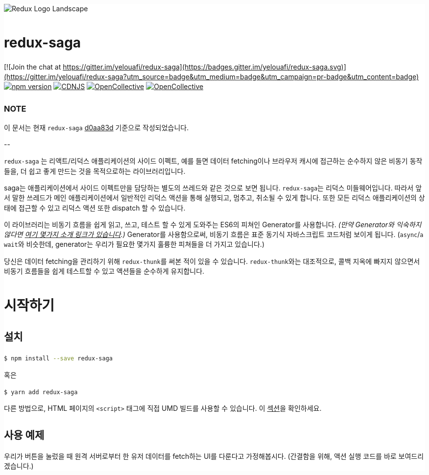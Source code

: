 <img src='https://raw.githubusercontent.com/mskims/redux-saga-in-korean/master/logo/0800/Redux-Saga-Logo-Landscape.png' alt='Redux Logo Landscape' width='800px'>

# redux-saga

[![Join the chat at https://gitter.im/yelouafi/redux-saga](https://badges.gitter.im/yelouafi/redux-saga.svg)](https://gitter.im/yelouafi/redux-saga?utm_source=badge&utm_medium=badge&utm_campaign=pr-badge&utm_content=badge) [![npm version](https://img.shields.io/npm/v/redux-saga.svg?style=flat-square)](https://www.npmjs.com/package/redux-saga) [![CDNJS](https://img.shields.io/cdnjs/v/redux-saga.svg?style=flat-square)](https://cdnjs.com/libraries/redux-saga)
[![OpenCollective](https://opencollective.com/redux-saga/backers/badge.svg)](#backers)
[![OpenCollective](https://opencollective.com/redux-saga/sponsors/badge.svg)](#sponsors)

### **NOTE**
이 문서는 현재 `redux-saga` [d0aa83d](https://github.com/redux-saga/redux-saga/tree/d0aa83d782b241799264879e139db4d03438ae28) 기준으로 작성되었습니다.

--

`redux-saga` 는 리액트/리덕스 애플리케이션의 사이드 이펙트, 예를 들면 데이터 fetching이나 브라우저 캐시에 접근하는 순수하지 않은 비동기 동작들을, 더 쉽고 좋게 만드는 것을 목적으로하는 라이브러리입니다.

saga는 애플리케이션에서 사이드 이펙트만을 담당하는 별도의 쓰레드와 같은 것으로 보면 됩니다. `redux-saga`는 리덕스 미들웨어입니다. 따라서 앞서 말한 쓰레드가 메인 애플리케이션에서 일반적인 리덕스 액션을 통해 실행되고, 멈추고, 취소될 수 있게 합니다. 또한 모든 리덕스 애플리케이션의 상태에 접근할 수 있고 리덕스 액션 또한 dispatch 할 수 있습니다.

이 라이브러리는 비동기 흐름을 쉽게 읽고, 쓰고, 테스트 할 수 있게 도와주는 ES6의 피쳐인 Generator를 사용합니다.  *(만약 Generator와 익숙하지 않다면 [여기 몇가지 소개 링크가 있습니다](https://redux-saga.js.org/docs/ExternalResources.html).)* Generator를 사용함으로써, 비동기 흐름은 표준 동기식 자바스크립트 코드처럼 보이게 됩니다. (`async`/`await`와 비슷한데, generator는 우리가 필요한 몇가지 훌륭한 피쳐들을 더 가지고 있습니다.)

당신은 데이터 fetching을 관리하기 위해 `redux-thunk`를 써본 적이 있을 수 있습니다. `redux-thunk`와는 대조적으로, 콜백 지옥에 빠지지 않으면서 비동기 흐름들을 쉽게 테스트할 수 있고 액션들을 순수하게 유지합니다.

# 시작하기

## 설치

```sh
$ npm install --save redux-saga
```
혹은

```sh
$ yarn add redux-saga
```

다른 방법으로, HTML 페이지의 `<script>` 태그에 직접 UMD 빌드를 사용할 수 있습니다. 이 [섹션](#using-umd-build-in-the-browser)을 확인하세요.

## 사용 예제

우리가 버튼을 눌렀을 때 원격 서버로부터 한 유저 데이터를 fetch하는 UI를 다룬다고 가정해봅시다. (간결함을 위해, 액션 실행 코드를 바로 보여드리겠습니다.)
